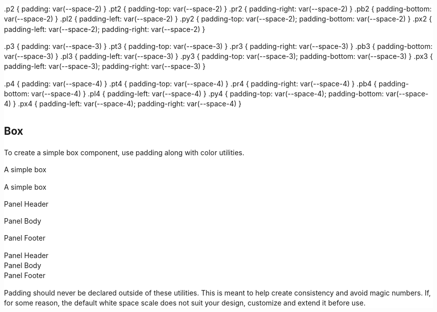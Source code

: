 .p2  { padding:        var(--space-2) }
.pt2 { padding-top:    var(--space-2) }
.pr2 { padding-right:  var(--space-2) }
.pb2 { padding-bottom: var(--space-2) }
.pl2 { padding-left:   var(--space-2) }
.py2 { padding-top:    var(--space-2); padding-bottom: var(--space-2) }
.px2 { padding-left:   var(--space-2); padding-right:  var(--space-2) }

.p3  { padding:        var(--space-3) }
.pt3 { padding-top:    var(--space-3) }
.pr3 { padding-right:  var(--space-3) }
.pb3 { padding-bottom: var(--space-3) }
.pl3 { padding-left:   var(--space-3) }
.py3 { padding-top:    var(--space-3); padding-bottom: var(--space-3) }
.px3 { padding-left:   var(--space-3); padding-right:  var(--space-3) }

.p4  { padding:        var(--space-4) }
.pt4 { padding-top:    var(--space-4) }
.pr4 { padding-right:  var(--space-4) }
.pb4 { padding-bottom: var(--space-4) }
.pl4 { padding-left:   var(--space-4) }
.py4 { padding-top:    var(--space-4); padding-bottom: var(--space-4) }
.px4 { padding-left:   var(--space-4); padding-right:  var(--space-4) }

## Box

To create a simple box component, use padding along with color utilities.

A simple box

<div class\="p2 bg-white border rounded"\>
  A simple box
</div\>

Panel Header

Panel Body

Panel Footer

<div class\="overflow-hidden border rounded"\>
  <div class\="p2 bold white bg-blue"\>
    Panel Header
  </div\>
  <div class\="p2"\>
    Panel Body
  </div\>
  <div class\="p2 bg-silver"\>
    Panel Footer
  </div\>
</div\>

Padding should never be declared outside of these utilities. This is meant to help create consistency and avoid magic numbers. If, for some reason, the default white space scale does not suit your design, customize and extend it before use.
